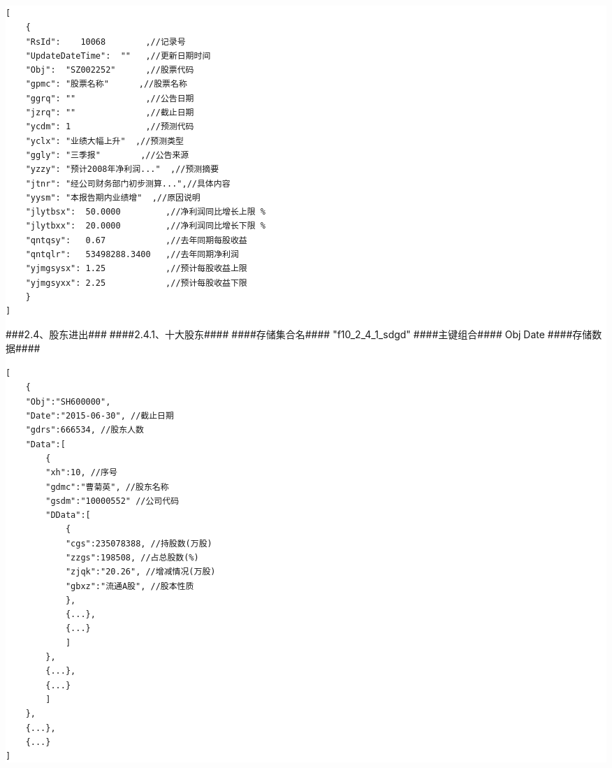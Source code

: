 	[
        {
		"RsId":    10068		,//记录号 
		"UpdateDateTime":  ""	,//更新日期时间
		"Obj":  "SZ002252"		,//股票代码
		"gpmc": "股票名称"		,//股票名称
		"ggrq": ""				,//公告日期
		"jzrq": ""				,//截止日期 
		"ycdm": 1				,//预测代码
		"yclx": "业绩大幅上升"  ,//预测类型 
		"ggly": "三季报"        ,//公告来源 
		"yzzy": "预计2008年净利润..."  ,//预测摘要 
		"jtnr": "经公司财务部门初步测算...",//具体内容
		"yysm": "本报告期内业绩增"  ,//原因说明 
		"jlytbsx":  50.0000         ,//净利润同比增长上限 % 
		"jlytbxx":  20.0000         ,//净利润同比增长下限 % 
		"qntqsy":   0.67            ,//去年同期每股收益 
		"qntqlr":   53498288.3400   ,//去年同期净利润 
		"yjmgsysx": 1.25            ,//预计每股收益上限 
		"yjmgsyxx": 2.25            ,//预计每股收益下限
		}
	]

###2.4、股东进出###
####2.4.1、十大股东####
####存储集合名####
"f10_2_4_1_sdgd"
####主键组合####
Obj 
Date 
####存储数据####

	[
        {
        "Obj":"SH600000",
        "Date":"2015-06-30", //截止日期
        "gdrs":666534, //股东人数
		"Data":[
			{
            "xh":10, //序号
            "gdmc":"曹菊英", //股东名称
            "gsdm":"10000552" //公司代码
			"DData":[
				{
	            "cgs":235078388, //持股数(万股)
	            "zzgs":198508, //占总股数(%)
	            "zjqk":"20.26", //增减情况(万股)
	            "gbxz":"流通A股", //股本性质
				},
	            {...},
	            {...}
	            ]
			},
            {...},
            {...}
            ]
        },
        {...},
        {...}
	]
